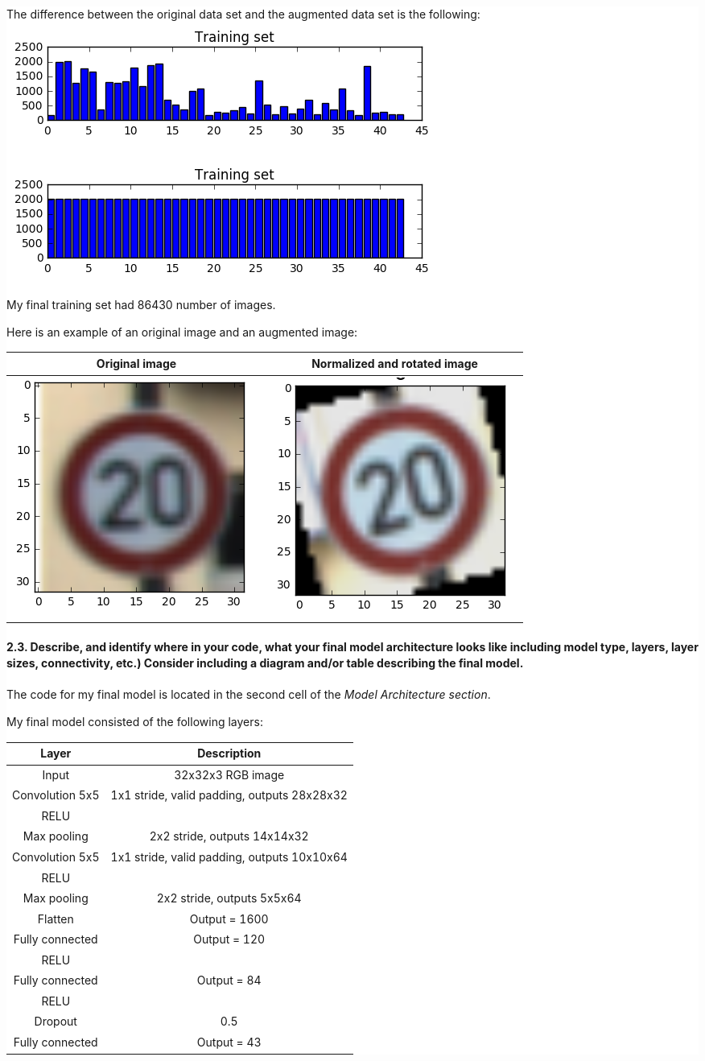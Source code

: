 The difference between the original data set and the augmented data set is the following:
![alt text][image1] 

![alt text][image5]

My final training set had 86430 number of images.


Here is an example of an original image and an augmented image:

 Original image            |  Normalized and rotated image
:-------------------------:|:-------------------------:
![alt text][image6]        |  ![alt text][image7]





#### 2.3. Describe, and identify where in your code, what your final model architecture looks like including model type, layers, layer sizes, connectivity, etc.) Consider including a diagram and/or table describing the final model.

The code for my final model is located in the second cell of the _Model Architecture section_. 

My final model consisted of the following layers:

| Layer         		|     Description	        					| 
|:---------------------:|:---------------------------------------------:| 
| Input         		| 32x32x3 RGB image   							| 
| Convolution 5x5     	| 1x1 stride, valid padding, outputs 28x28x32 	|
| RELU					|												|
| Max pooling	      	| 2x2 stride,  outputs 14x14x32 				|
| Convolution 5x5	    | 1x1 stride, valid padding, outputs 10x10x64   |
| RELU                  |                                               |
| Max pooling	      	| 2x2 stride,  outputs 5x5x64    				|
| Flatten       		| Output = 1600									|
| Fully connected		| Output = 120									|
| RELU                  |                                               |
| Fully connected		| Output = 84									|
| RELU                  |                                               |
| Dropout       		| 0.5       									|
| Fully connected		| Output = 43									|




[//]: # (Image References)
[image1]: ./examples/OccurrenciesTrainingSet.png "Occurrencies"
[image2]: ./examples/coords.png "Bounding box"
[image3]: ./examples/original.png "Original image"
[image4]: ./examples/normalized.png "Normalized image"
[image5]: ./examples/OccurrenciesAfterAugment.png "Occurrencies after augment"
[image6]: ./examples/original20.png "Image without rotation"
[image7]: ./examples/rotate20.png "Rotated image"
[image8]: ./examples/ConfusionMatrix.png "Confusion matrix"
[image9]: ./examples/downloadedImages.png "Downloaded images"
[image10]: ./examples/SoftmaxProbabilities.png "Softmax probabilities"
[image11]: ./examples/classes.png "List of images"